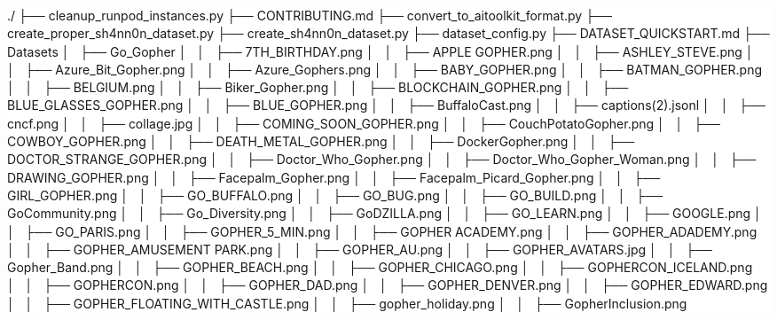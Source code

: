 ./
├── cleanup_runpod_instances.py
├── CONTRIBUTING.md
├── convert_to_aitoolkit_format.py
├── create_proper_sh4nn0n_dataset.py
├── create_sh4nn0n_dataset.py
├── dataset_config.py
├── DATASET_QUICKSTART.md
├── Datasets
│   ├── Go_Gopher
│   │   ├── 7TH_BIRTHDAY.png
│   │   ├── APPLE GOPHER.png
│   │   ├── ASHLEY_STEVE.png
│   │   ├── Azure_Bit_Gopher.png
│   │   ├── Azure_Gophers.png
│   │   ├── BABY_GOPHER.png
│   │   ├── BATMAN_GOPHER.png
│   │   ├── BELGIUM.png
│   │   ├── Biker_Gopher.png
│   │   ├── BLOCKCHAIN_GOPHER.png
│   │   ├── BLUE_GLASSES_GOPHER.png
│   │   ├── BLUE_GOPHER.png
│   │   ├── BuffaloCast.png
│   │   ├── captions(2).jsonl
│   │   ├── cncf.png
│   │   ├── collage.jpg
│   │   ├── COMING_SOON_GOPHER.png
│   │   ├── CouchPotatoGopher.png
│   │   ├── COWBOY_GOPHER.png
│   │   ├── DEATH_METAL_GOPHER.png
│   │   ├── DockerGopher.png
│   │   ├── DOCTOR_STRANGE_GOPHER.png
│   │   ├── Doctor_Who_Gopher.png
│   │   ├── Doctor_Who_Gopher_Woman.png
│   │   ├── DRAWING_GOPHER.png
│   │   ├── Facepalm_Gopher.png
│   │   ├── Facepalm_Picard_Gopher.png
│   │   ├── GIRL_GOPHER.png
│   │   ├── GO_BUFFALO.png
│   │   ├── GO_BUG.png
│   │   ├── GO_BUILD.png
│   │   ├── GoCommunity.png
│   │   ├── Go_Diversity.png
│   │   ├── GoDZILLA.png
│   │   ├── GO_LEARN.png
│   │   ├── GOOGLE.png
│   │   ├── GO_PARIS.png
│   │   ├── GOPHER_5_MIN.png
│   │   ├── GOPHER ACADEMY.png
│   │   ├── GOPHER_ADADEMY.png
│   │   ├── GOPHER_AMUSEMENT PARK.png
│   │   ├── GOPHER_AU.png
│   │   ├── GOPHER_AVATARS.jpg
│   │   ├── Gopher_Band.png
│   │   ├── GOPHER_BEACH.png
│   │   ├── GOPHER_CHICAGO.png
│   │   ├── GOPHERCON_ICELAND.png
│   │   ├── GOPHERCON.png
│   │   ├── GOPHER_DAD.png
│   │   ├── GOPHER_DENVER.png
│   │   ├── GOPHER_EDWARD.png
│   │   ├── GOPHER_FLOATING_WITH_CASTLE.png
│   │   ├── gopher_holiday.png
│   │   ├── GopherInclusion.png